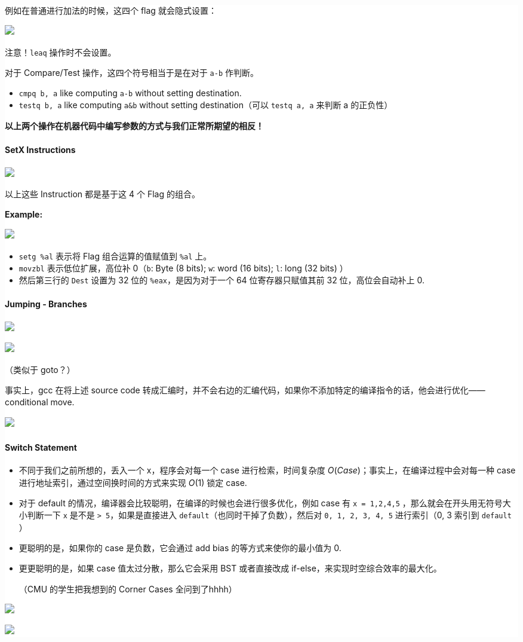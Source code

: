 例如在普通进行加法的时候，这四个 flag 就会隐式设置：

![](https://github.com/Clovers2333/picx-images-hosting/raw/master/Condition_Codes_AddSetting.5mnkt0fv9v.webp)

注意！`leaq` 操作时不会设置。

对于 Compare/Test 操作，这四个符号相当于是在对于 `a-b` 作判断。

- `cmpq b, a` like computing `a-b` without setting destination.
- `testq b, a` like computing `a&b` without setting destination（可以 `testq a, a` 来判断 a 的正负性）

**以上两个操作在机器代码中编写参数的方式与我们正常所期望的相反！**

#### SetX Instructions

![](https://github.com/Clovers2333/picx-images-hosting/raw/master/SetX_Instructions.3nre2p1vgn.webp)

以上这些 Instruction 都是基于这 4 个 Flag 的组合。

**Example:**

![](https://github.com/Clovers2333/picx-images-hosting/raw/master/Condition_Code_Example1.7smzettn7u.webp)

- `setg %al` 表示将 Flag 组合运算的值赋值到 `%al` 上。
- `movzbl` 表示低位扩展，高位补 0（`b`: Byte (8 bits); `w`: word (16 bits); `l`: long (32 bits) ）
- 然后第三行的 `Dest` 设置为 32 位的 `%eax`，是因为对于一个 64 位寄存器只赋值其前 32 位，高位会自动补上 0.

#### Jumping - Branches

![](https://github.com/Clovers2333/picx-images-hosting/raw/master/JX_Instructions.9rj656beq1.webp)

![](https://github.com/Clovers2333/picx-images-hosting/raw/master/Conditional_Branch_Example.70a3x3yxdv.webp)

（类似于 goto？）

事实上，gcc 在将上述 source code 转成汇编时，并不会右边的汇编代码，如果你不添加特定的编译指令的话，他会进行优化——conditional move.

![](https://github.com/Clovers2333/picx-images-hosting/raw/master/Conditional_Moves.7ljrjfzhbx.webp)

#### Switch Statement

- 不同于我们之前所想的，丢入一个 x，程序会对每一个 case 进行检索，时间复杂度 $O(Case)$；事实上，在编译过程中会对每一种 case 进行地址索引，通过空间换时间的方式来实现 $O(1)$ 锁定 case.

- 对于 default 的情况，编译器会比较聪明，在编译的时候也会进行很多优化，例如 case 有 `x = 1,2,4,5` ，那么就会在开头用无符号大小判断一下 `x` 是不是 `> 5`，如果是直接进入 `default`（也同时干掉了负数），然后对 `0, 1, 2, 3, 4, 5` 进行索引（0, 3 索引到 `default` ）

- 更聪明的是，如果你的 case 是负数，它会通过 add bias 的等方式来使你的最小值为 0.

- 更更聪明的是，如果 case 值太过分散，那么它会采用 BST 或者直接改成 if-else，来实现时空综合效率的最大化。

    （CMU 的学生把我想到的 Corner Cases 全问到了hhhh）

![](https://github.com/Clovers2333/picx-images-hosting/raw/master/switch_statement_example.1e8dksed0y.webp)

![](https://github.com/Clovers2333/picx-images-hosting/raw/master/Jump_Table.9nzk90w228.webp)
